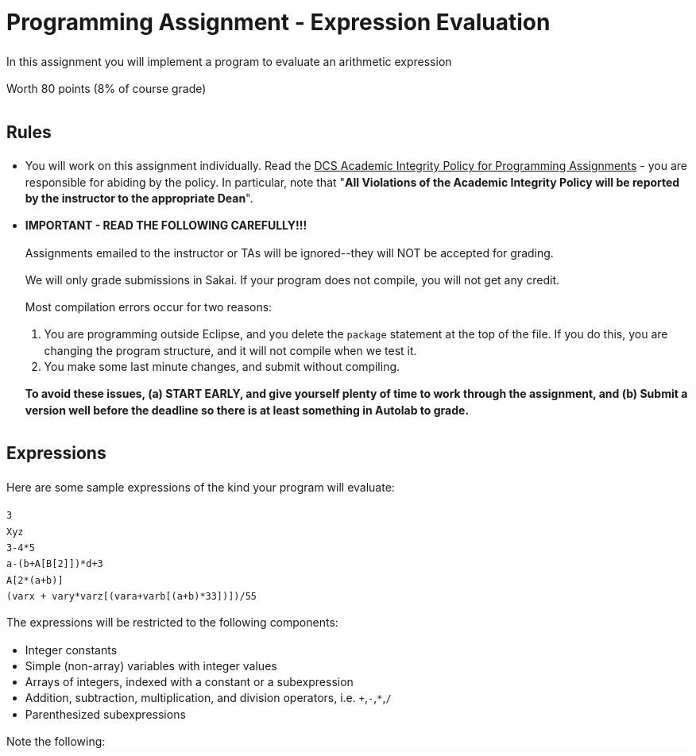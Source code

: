 # Programming Assignment - Expression Evaluation

In this assignment you will implement a program to evaluate an arithmetic expression

Worth 80 points (8% of course grade)

## Rules

-   You will work on this assignment individually. Read the [DCS Academic Integrity Policy for Programming Assignments](http://www.cs.rutgers.edu/academics/undergraduate/academic-integrity-policy/programming-assignments) - you are responsible for abiding by the policy. In particular, note that "**All Violations of the Academic Integrity Policy will be reported by the instructor to the appropriate Dean**".

-   **IMPORTANT - READ THE FOLLOWING CAREFULLY!!!**

    Assignments emailed to the instructor or TAs will be ignored--they will NOT be accepted for grading.

    We will only grade submissions in Sakai.
    If your program does not compile, you will not get any credit.

    Most compilation errors occur for two reasons:

    1. You are programming outside Eclipse, and you delete the `package` statement at the top of the file. If you do this, you are changing the program structure, and it will not compile when we test it.
    2. You make some last minute changes, and submit without compiling.

    **To avoid these issues, (a) START EARLY, and give yourself plenty of time to work through the assignment, and (b) Submit a version well before the deadline so there is at least something in Autolab to grade.**

## Expressions

Here are some sample expressions of the kind your program will evaluate:

```
3
Xyz
3-4*5
a-(b+A[B[2]])*d+3
A[2*(a+b)]
(varx + vary*varz[(vara+varb[(a+b)*33])])/55
```

The expressions will be restricted to the following components:

-   Integer constants
-   Simple (non-array) variables with integer values
-   Arrays of integers, indexed with a constant or a subexpression
-   Addition, subtraction, multiplication, and division operators, i.e. `+`,`-`,`*`,`/`
-   Parenthesized subexpressions

Note the following:
